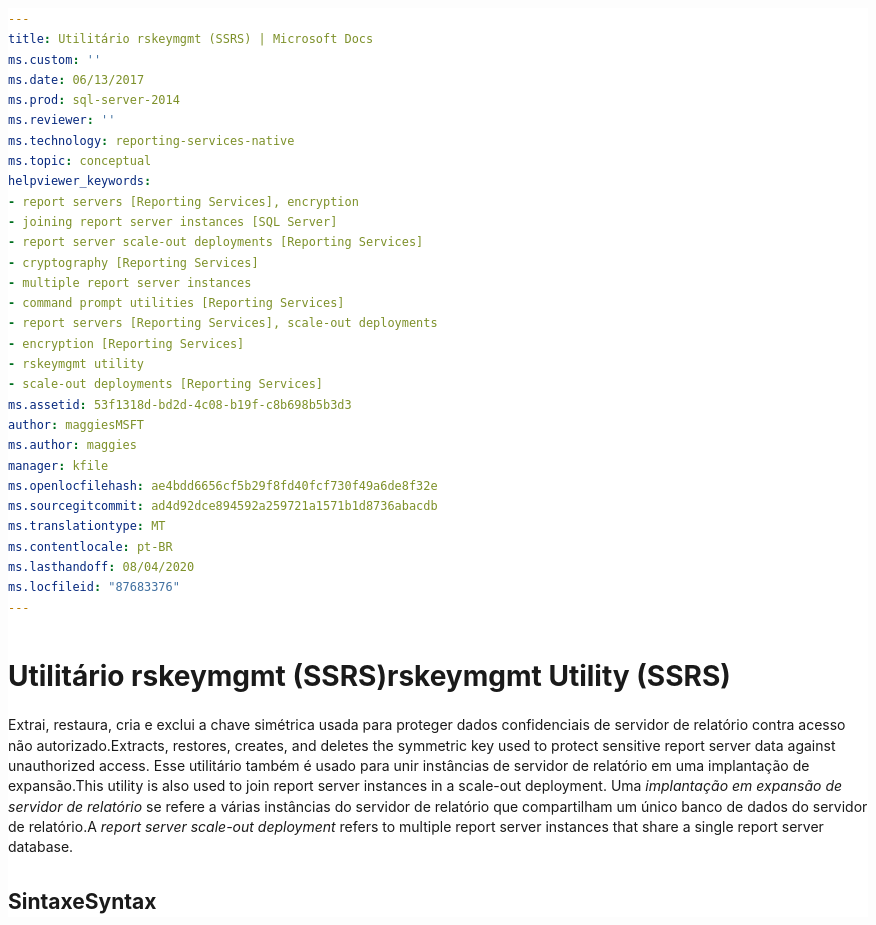 ```yaml
---
title: Utilitário rskeymgmt (SSRS) | Microsoft Docs
ms.custom: ''
ms.date: 06/13/2017
ms.prod: sql-server-2014
ms.reviewer: ''
ms.technology: reporting-services-native
ms.topic: conceptual
helpviewer_keywords:
- report servers [Reporting Services], encryption
- joining report server instances [SQL Server]
- report server scale-out deployments [Reporting Services]
- cryptography [Reporting Services]
- multiple report server instances
- command prompt utilities [Reporting Services]
- report servers [Reporting Services], scale-out deployments
- encryption [Reporting Services]
- rskeymgmt utility
- scale-out deployments [Reporting Services]
ms.assetid: 53f1318d-bd2d-4c08-b19f-c8b698b5b3d3
author: maggiesMSFT
ms.author: maggies
manager: kfile
ms.openlocfilehash: ae4bdd6656cf5b29f8fd40fcf730f49a6de8f32e
ms.sourcegitcommit: ad4d92dce894592a259721a1571b1d8736abacdb
ms.translationtype: MT
ms.contentlocale: pt-BR
ms.lasthandoff: 08/04/2020
ms.locfileid: "87683376"
---
```

# <a name="rskeymgmt-utility-ssrs"></a><span data-ttu-id="3d25a-102">Utilitário rskeymgmt (SSRS)</span><span class="sxs-lookup"><span data-stu-id="3d25a-102">rskeymgmt Utility (SSRS)</span></span>
  <span data-ttu-id="3d25a-103">Extrai, restaura, cria e exclui a chave simétrica usada para proteger dados confidenciais de servidor de relatório contra acesso não autorizado.</span><span class="sxs-lookup"><span data-stu-id="3d25a-103">Extracts, restores, creates, and deletes the symmetric key used to protect sensitive report server data against unauthorized access.</span></span> <span data-ttu-id="3d25a-104">Esse utilitário também é usado para unir instâncias de servidor de relatório em uma implantação de expansão.</span><span class="sxs-lookup"><span data-stu-id="3d25a-104">This utility is also used to join report server instances in a scale-out deployment.</span></span> <span data-ttu-id="3d25a-105">Uma *implantação em expansão de servidor de relatório* se refere a várias instâncias do servidor de relatório que compartilham um único banco de dados do servidor de relatório.</span><span class="sxs-lookup"><span data-stu-id="3d25a-105">A *report server scale-out deployment* refers to multiple report server instances that share a single report server database.</span></span>  
  
## <a name="syntax"></a><span data-ttu-id="3d25a-106">Sintaxe</span><span class="sxs-lookup"><span data-stu-id="3d25a-106">Syntax</span></span>  
  
